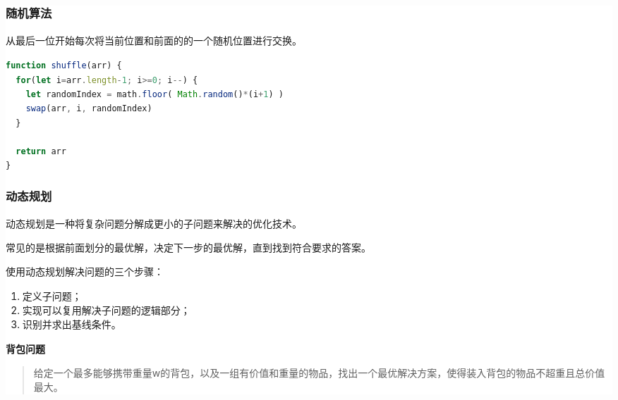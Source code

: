 ```js
```





### 随机算法

从最后一位开始每次将当前位置和前面的的一个随机位置进行交换。

```js
function shuffle(arr) {
  for(let i=arr.length-1; i>=0; i--) {
    let randomIndex = math.floor( Math.random()*(i+1) )
    swap(arr, i, randomIndex)
  }
  
  return arr
}
```





### 动态规划

动态规划是一种将复杂问题分解成更小的子问题来解决的优化技术。

常见的是根据前面划分的最优解，决定下一步的最优解，直到找到符合要求的答案。

使用动态规划解决问题的三个步骤：

1. 定义子问题；
2. 实现可以复用解决子问题的逻辑部分；
3. 识别并求出基线条件。



**背包问题**

> 给定一个最多能够携带重量w的背包，以及一组有价值和重量的物品，找出一个最优解决方案，使得装入背包的物品不超重且总价值最大。

